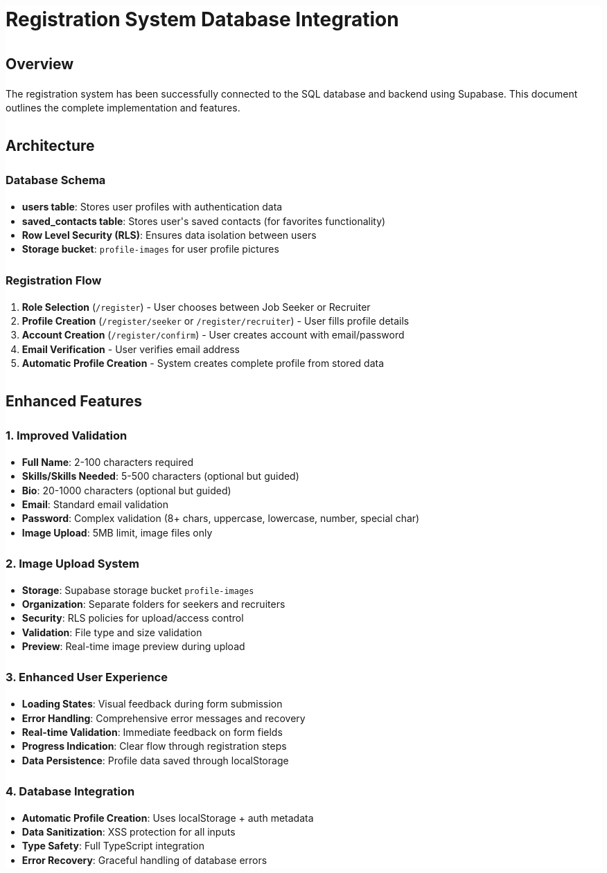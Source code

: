 # Registration System Database Integration

## Overview
The registration system has been successfully connected to the SQL database and backend using Supabase. This document outlines the complete implementation and features.

## Architecture

### Database Schema
- **users table**: Stores user profiles with authentication data
- **saved_contacts table**: Stores user's saved contacts (for favorites functionality)
- **Row Level Security (RLS)**: Ensures data isolation between users
- **Storage bucket**: `profile-images` for user profile pictures

### Registration Flow
1. **Role Selection** (`/register`) - User chooses between Job Seeker or Recruiter
2. **Profile Creation** (`/register/seeker` or `/register/recruiter`) - User fills profile details
3. **Account Creation** (`/register/confirm`) - User creates account with email/password
4. **Email Verification** - User verifies email address
5. **Automatic Profile Creation** - System creates complete profile from stored data

## Enhanced Features

### 1. Improved Validation
- **Full Name**: 2-100 characters required
- **Skills/Skills Needed**: 5-500 characters (optional but guided)
- **Bio**: 20-1000 characters (optional but guided)
- **Email**: Standard email validation
- **Password**: Complex validation (8+ chars, uppercase, lowercase, number, special char)
- **Image Upload**: 5MB limit, image files only

### 2. Image Upload System
- **Storage**: Supabase storage bucket `profile-images`
- **Organization**: Separate folders for seekers and recruiters
- **Security**: RLS policies for upload/access control
- **Validation**: File type and size validation
- **Preview**: Real-time image preview during upload

### 3. Enhanced User Experience
- **Loading States**: Visual feedback during form submission
- **Error Handling**: Comprehensive error messages and recovery
- **Real-time Validation**: Immediate feedback on form fields
- **Progress Indication**: Clear flow through registration steps
- **Data Persistence**: Profile data saved through localStorage

### 4. Database Integration
- **Automatic Profile Creation**: Uses localStorage + auth metadata
- **Data Sanitization**: XSS protection for all inputs
- **Type Safety**: Full TypeScript integration
- **Error Recovery**: Graceful handling of database errors
